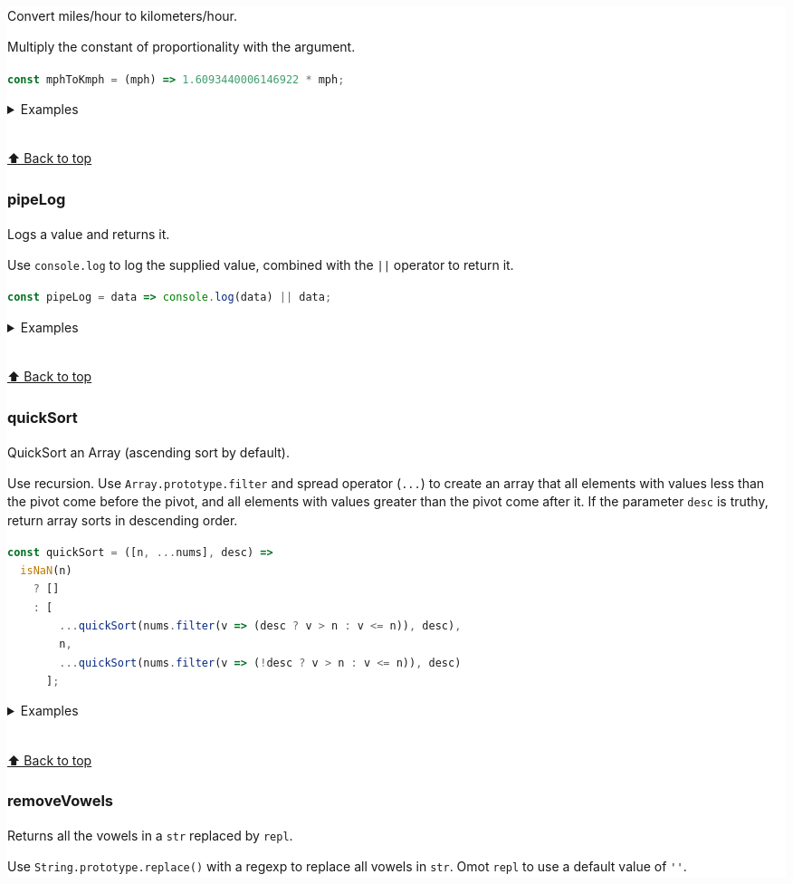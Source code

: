 Convert miles/hour to kilometers/hour.

Multiply the constant of proportionality with the argument.

```js
const mphToKmph = (mph) => 1.6093440006146922 * mph;
```

<details><summary>Examples</summary></details>

<br>[⬆ Back to top](#contents)

### pipeLog

Logs a value and returns it.

Use `console.log` to log the supplied value, combined with the `||` operator to return it.



```js
const pipeLog = data => console.log(data) || data;
```

<details><summary>Examples</summary></details>

<br>[⬆ Back to top](#contents)

### quickSort

QuickSort an Array (ascending sort by default).

Use recursion.
Use `Array.prototype.filter` and spread operator (`...`) to create an array that all elements with values less than the pivot come before the pivot, and all elements with values greater than the pivot come after it.
If the parameter `desc` is truthy, return array sorts in descending order.

```js
const quickSort = ([n, ...nums], desc) =>
  isNaN(n)
    ? []
    : [
        ...quickSort(nums.filter(v => (desc ? v > n : v <= n)), desc),
        n,
        ...quickSort(nums.filter(v => (!desc ? v > n : v <= n)), desc)
      ];
```

<details><summary>Examples</summary></details>

<br>[⬆ Back to top](#contents)

### removeVowels

Returns all the vowels in a `str` replaced by `repl`.

Use `String.prototype.replace()` with a regexp to replace all vowels in `str`.
Omot `repl` to use a default value of `''`.
